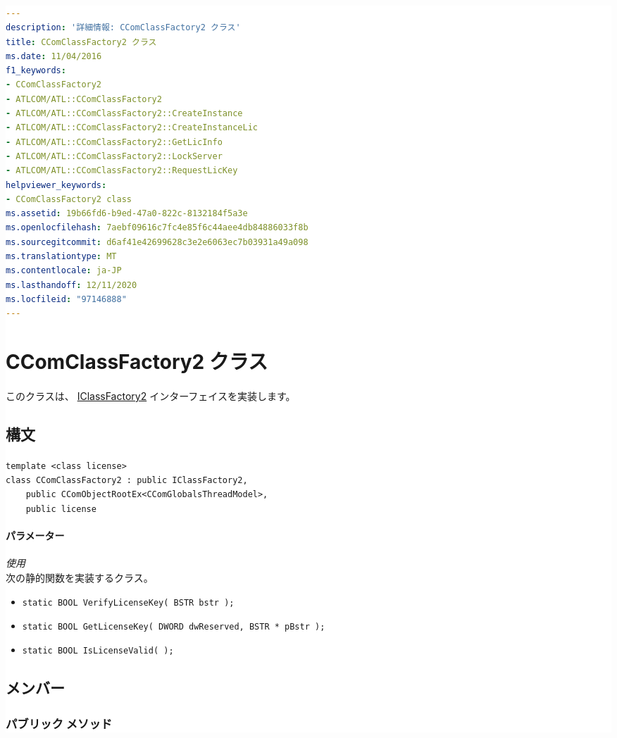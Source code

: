```yaml
---
description: '詳細情報: CComClassFactory2 クラス'
title: CComClassFactory2 クラス
ms.date: 11/04/2016
f1_keywords:
- CComClassFactory2
- ATLCOM/ATL::CComClassFactory2
- ATLCOM/ATL::CComClassFactory2::CreateInstance
- ATLCOM/ATL::CComClassFactory2::CreateInstanceLic
- ATLCOM/ATL::CComClassFactory2::GetLicInfo
- ATLCOM/ATL::CComClassFactory2::LockServer
- ATLCOM/ATL::CComClassFactory2::RequestLicKey
helpviewer_keywords:
- CComClassFactory2 class
ms.assetid: 19b66fd6-b9ed-47a0-822c-8132184f5a3e
ms.openlocfilehash: 7aebf09616c7fc4e85f6c44aee4db84886033f8b
ms.sourcegitcommit: d6af41e42699628c3e2e6063ec7b03931a49a098
ms.translationtype: MT
ms.contentlocale: ja-JP
ms.lasthandoff: 12/11/2020
ms.locfileid: "97146888"
---
```

# <a name="ccomclassfactory2-class"></a>CComClassFactory2 クラス

このクラスは、 [IClassFactory2](/windows/win32/api/ocidl/nn-ocidl-iclassfactory2) インターフェイスを実装します。

## <a name="syntax"></a>構文

```
template <class license>
class CComClassFactory2 : public IClassFactory2,
    public CComObjectRootEx<CComGlobalsThreadModel>,
    public license
```

#### <a name="parameters"></a>パラメーター

*使用*<br/>
次の静的関数を実装するクラス。

- `static BOOL VerifyLicenseKey( BSTR bstr );`

- `static BOOL GetLicenseKey( DWORD dwReserved, BSTR * pBstr );`

- `static BOOL IsLicenseValid( );`

## <a name="members"></a>メンバー

### <a name="public-methods"></a>パブリック メソッド
